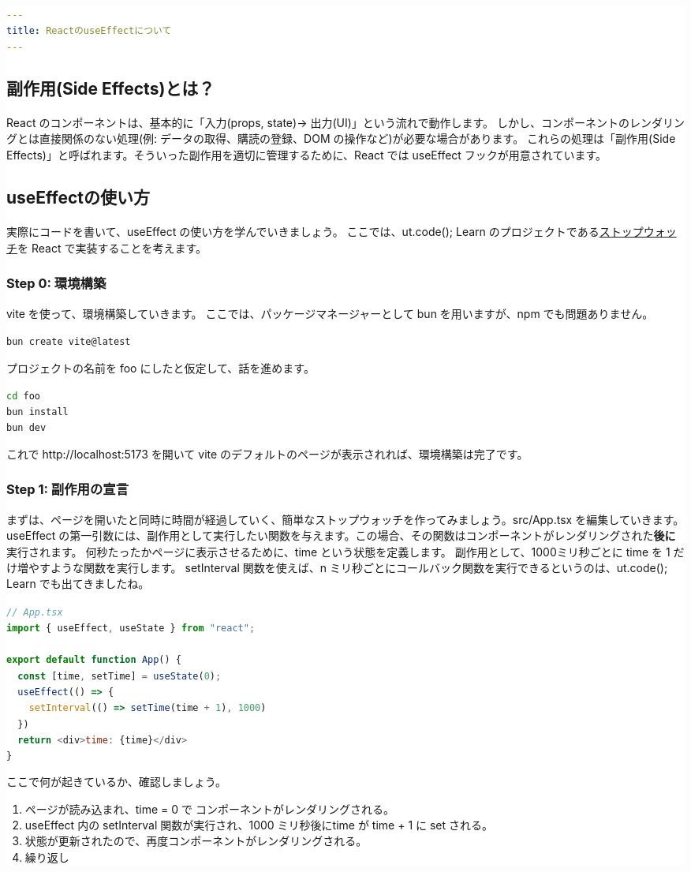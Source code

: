 ```yaml
---
title: ReactのuseEffectについて
---
```


## 副作用(Side Effects)とは？
React のコンポーネントは、基本的に「入力(props, state)→ 出力(UI)」という流れで動作します。
しかし、コンポーネントのレンダリングとは直接関係のない処理(例: データの取得、購読の登録、DOM の操作など)が必要な場合があります。
これらの処理は「副作用(Side Effects)」と呼ばれます。そういった副作用を適切に管理するために、React では useEffect フックが用意されています。

## useEffectの使い方
実際にコードを書いて、useEffect の使い方を学んでいきましょう。
ここでは、ut.code(); Learn のプロジェクトである[ストップウォッチ](https://learn.utcode.net/docs/trial-session/project/)を React で実装することを考えます。

### Step 0: 環境構築
vite を使って、環境構築していきます。
ここでは、パッケージマネージャーとして bun を用いますが、npm でも問題ありません。
```sh
bun create vite@latest
```
プロジェクトの名前を foo にしたと仮定して、話を進めます。
```sh
cd foo
bun install
bun dev
```
これで http://localhost:5173 を開いて vite のデフォルトのページが表示されれば、環境構築は完了です。

### Step 1: 副作用の宣言
まずは、ページを開いたと同時に時間が経過していく、簡単なストップウォッチを作ってみましょう。src/App.tsx を編集していきます。
useEffect の第一引数には、副作用として実行したい関数を与えます。この場合、その関数はコンポーネントがレンダリングされた**後に**実行されます。
何秒たったかページに表示させるために、time という状態を定義します。
副作用として、1000ミリ秒ごとに time を 1 だけ増やすような関数を実行します。
setInterval 関数を使えば、n ミリ秒ごとにコールバック関数を実行できるというのは、ut.code(); Learn でも出てきましたね。
```js
// App.tsx
import { useEffect, useState } from "react";

export default function App() {
  const [time, setTime] = useState(0);
  useEffect(() => {
    setInterval(() => setTime(time + 1), 1000)
  })
  return <div>time: {time}</div>
}
```

ここで何が起きているか、確認しましょう。
1. ページが読み込まれ、time = 0 で コンポーネントがレンダリングされる。
2. useEffect 内の setInterval 関数が実行され、1000 ミリ秒後にtime が time + 1 に set される。
3. 状態が更新されたので、再度コンポーネントがレンダリングされる。
4. 繰り返し
